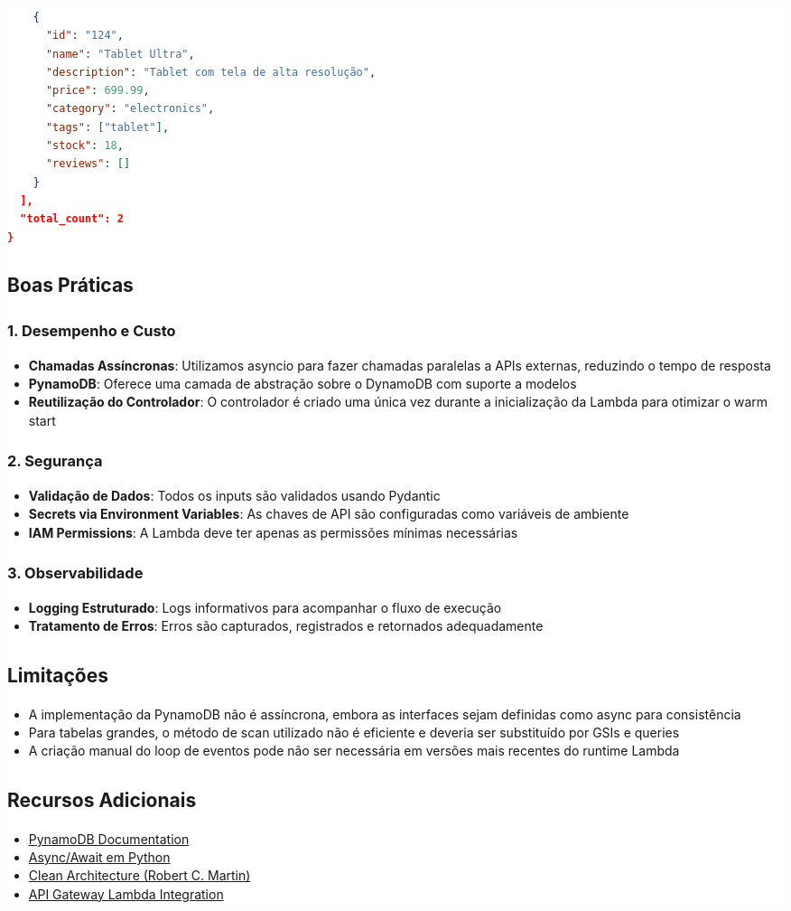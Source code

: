 ```json
    {
      "id": "124",
      "name": "Tablet Ultra",
      "description": "Tablet com tela de alta resolução",
      "price": 699.99,
      "category": "electronics",
      "tags": ["tablet"],
      "stock": 18,
      "reviews": []
    }
  ],
  "total_count": 2
}
```

## Boas Práticas

### 1. Desempenho e Custo

- **Chamadas Assíncronas**: Utilizamos asyncio para fazer chamadas paralelas a APIs externas, reduzindo o tempo de resposta
- **PynamoDB**: Oferece uma camada de abstração sobre o DynamoDB com suporte a modelos
- **Reutilização do Controlador**: O controlador é criado uma única vez durante a inicialização da Lambda para otimizar o warm start

### 2. Segurança

- **Validação de Dados**: Todos os inputs são validados usando Pydantic
- **Secrets via Environment Variables**: As chaves de API são configuradas como variáveis de ambiente
- **IAM Permissions**: A Lambda deve ter apenas as permissões mínimas necessárias

### 3. Observabilidade

- **Logging Estruturado**: Logs informativos para acompanhar o fluxo de execução
- **Tratamento de Erros**: Erros são capturados, registrados e retornados adequadamente

## Limitações

- A implementação da PynamoDB não é assíncrona, embora as interfaces sejam definidas como async para consistência
- Para tabelas grandes, o método de scan utilizado não é eficiente e deveria ser substituído por GSIs e queries
- A criação manual do loop de eventos pode não ser necessária em versões mais recentes do runtime Lambda

## Recursos Adicionais

- [PynamoDB Documentation](https://pynamodb.readthedocs.io/)
- [Async/Await em Python](https://docs.python.org/3/library/asyncio-task.html)
- [Clean Architecture (Robert C. Martin)](https://blog.cleancoder.com/uncle-bob/2012/08/13/the-clean-architecture.html)
- [API Gateway Lambda Integration](https://docs.aws.amazon.com/apigateway/latest/developerguide/set-up-lambda-proxy-integrations.html) 